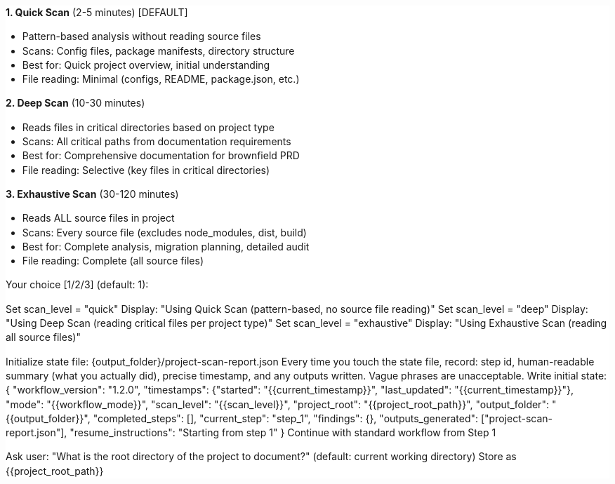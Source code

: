 **1. Quick Scan** (2-5 minutes) [DEFAULT]

- Pattern-based analysis without reading source files
- Scans: Config files, package manifests, directory structure
- Best for: Quick project overview, initial understanding
- File reading: Minimal (configs, README, package.json, etc.)

**2. Deep Scan** (10-30 minutes)

- Reads files in critical directories based on project type
- Scans: All critical paths from documentation requirements
- Best for: Comprehensive documentation for brownfield PRD
- File reading: Selective (key files in critical directories)

**3. Exhaustive Scan** (30-120 minutes)

- Reads ALL source files in project
- Scans: Every source file (excludes node_modules, dist, build)
- Best for: Complete analysis, migration planning, detailed audit
- File reading: Complete (all source files)

Your choice [1/2/3] (default: 1): </ask>

  <action if="user selects 1 OR user presses enter">
    <action>Set scan_level = "quick"</action>
    <action>Display: "Using Quick Scan (pattern-based, no source file reading)"</action>
  </action>

  <action if="user selects 2">
    <action>Set scan_level = "deep"</action>
    <action>Display: "Using Deep Scan (reading critical files per project type)"</action>
  </action>

  <action if="user selects 3">
    <action>Set scan_level = "exhaustive"</action>
    <action>Display: "Using Exhaustive Scan (reading all source files)"</action>
  </action>

<action>Initialize state file: {output_folder}/project-scan-report.json</action>
<critical>Every time you touch the state file, record: step id, human-readable
summary (what you actually did), precise timestamp, and any outputs written.
Vague phrases are unacceptable.</critical> <action>Write initial state: {
"workflow_version": "1.2.0", "timestamps": {"started": "{{current_timestamp}}",
"last_updated": "{{current_timestamp}}"}, "mode": "{{workflow_mode}}",
"scan_level": "{{scan_level}}", "project_root": "{{project_root_path}}",
"output_folder": "{{output_folder}}", "completed_steps": [], "current_step":
"step_1", "findings": {}, "outputs_generated": ["project-scan-report.json"],
"resume_instructions": "Starting from step 1" } </action> <action>Continue with
standard workflow from Step 1</action> </check> </step>

<step n="1" goal="Detect project structure and classify project type" if="workflow_mode != deep_dive">
<action>Ask user: "What is the root directory of the project to document?" (default: current working directory)</action>
<action>Store as {{project_root_path}}</action>
